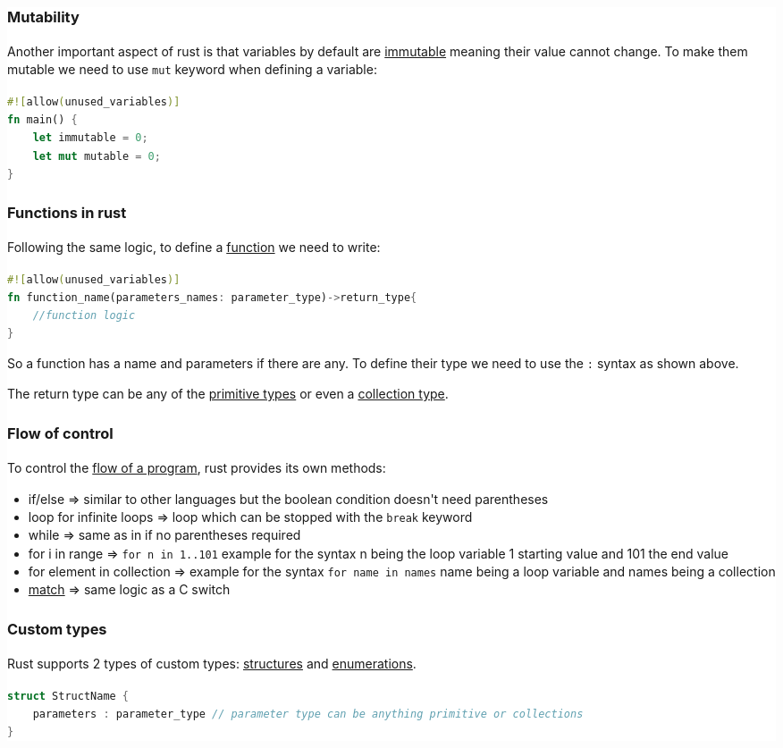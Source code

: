### Mutability

Another important aspect of rust is that variables by default are [immutable](https://doc.rust-lang.org/stable/rust-by-example/variable_bindings/mut.html) meaning their value cannot change. To make them mutable we need to use ```mut``` keyword when defining a variable:

```rust
#![allow(unused_variables)]
fn main() {
    let immutable = 0;
    let mut mutable = 0;
}
```

### Functions in rust  

Following the same logic, to define a [function](https://doc.rust-lang.org/stable/rust-by-example/fn.html) we need to write:

```rust
#![allow(unused_variables)]
fn function_name(parameters_names: parameter_type)->return_type{
    //function logic
}
```

So a function has a name and parameters if there are any. To define their type we need to use the ```:``` syntax as shown above.

The return type can be any of the [primitive types](https://doc.rust-lang.org/stable/rust-by-example/primitives.html) or even a [collection type](https://doc.rust-lang.org/std/collections/index.html).

### Flow of control

To control the [flow of a program](https://doc.rust-lang.org/stable/rust-by-example/flow_control.html), rust provides its own methods:

- if/else => similar to other languages but the boolean condition doesn't need parentheses
- loop for infinite loops => loop which can be stopped with the ```break``` keyword
- while => same as in if no parentheses required
- for i in range => ```for n in 1..101``` example for the syntax n being the loop variable 1 starting value and 101 the end value
- for element in collection => example for the syntax ```for name in names``` name being a loop variable and names being a collection
- [match](https://doc.rust-lang.org/std/keyword.match.html) => same logic as a C switch

### Custom types

Rust supports 2 types of custom types: [structures](https://doc.rust-lang.org/stable/rust-by-example/custom_types/structs.html) and [enumerations](https://doc.rust-lang.org/stable/rust-by-example/custom_types/enum.html).

```rust
struct StructName {
    parameters : parameter_type // parameter type can be anything primitive or collections
}
```
